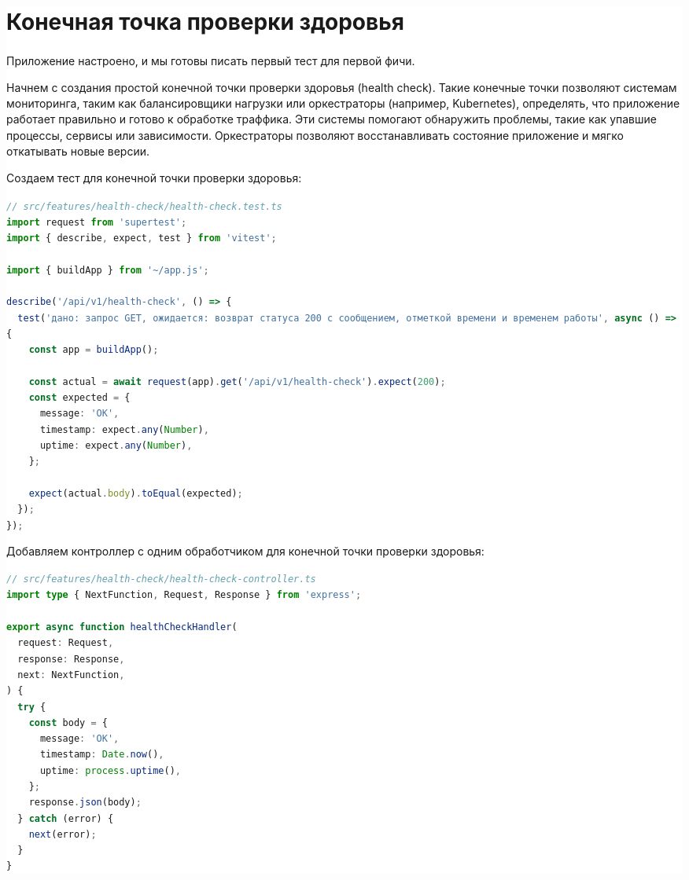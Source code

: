 # Конечная точка проверки здоровья

Приложение настроено, и мы готовы писать первый тест для первой фичи.

Начнем с создания простой конечной точки проверки здоровья (health check). Такие конечные точки позволяют системам мониторинга, таким как балансировщики нагрузки или оркестраторы (например, Kubernetes), определять, что приложение работает правильно и готово к обработке траффика. Эти системы помогают обнаружить проблемы, такие как упавшие процессы, сервисы или зависимости. Оркестраторы позволяют восстанавливать состояние приложение и мягко откатывать новые версии.

Создаем тест для конечной точки проверки здоровья:

```typescript
// src/features/health-check/health-check.test.ts
import request from 'supertest';
import { describe, expect, test } from 'vitest';

import { buildApp } from '~/app.js';

describe('/api/v1/health-check', () => {
  test('дано: запрос GET, ожидается: возврат статуса 200 с сообщением, отметкой времени и временем работы', async () => {
    const app = buildApp();

    const actual = await request(app).get('/api/v1/health-check').expect(200);
    const expected = {
      message: 'OK',
      timestamp: expect.any(Number),
      uptime: expect.any(Number),
    };

    expect(actual.body).toEqual(expected);
  });
});
```

Добавляем контроллер с одним обработчиком для конечной точки проверки здоровья:

```typescript
// src/features/health-check/health-check-controller.ts
import type { NextFunction, Request, Response } from 'express';

export async function healthCheckHandler(
  request: Request,
  response: Response,
  next: NextFunction,
) {
  try {
    const body = {
      message: 'OK',
      timestamp: Date.now(),
      uptime: process.uptime(),
    };
    response.json(body);
  } catch (error) {
    next(error);
  }
}
```
